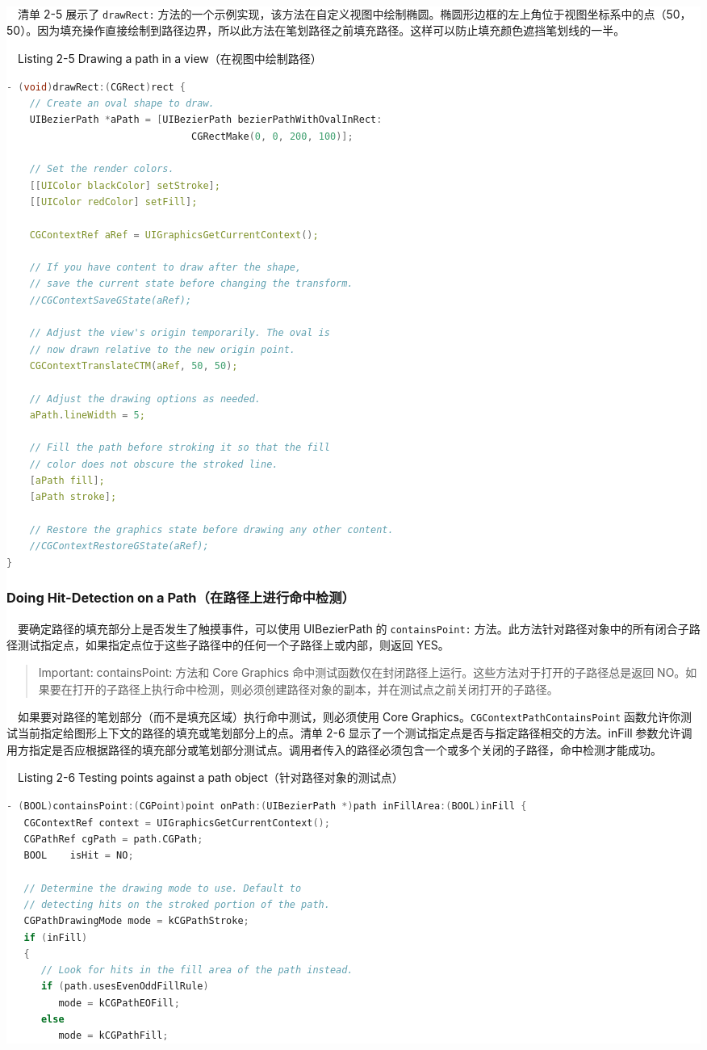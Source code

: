 &emsp;清单 2-5 展示了 `drawRect:` 方法的一个示例实现，该方法在自定义视图中绘制椭圆。椭圆形边框的左上角位于视图坐标系中的点（50，50）。因为填充操作直接绘制到路径边界，所以此方法在笔划路径之前填充路径。这样可以防止填充颜色遮挡笔划线的一半。


&emsp;Listing 2-5  Drawing a path in a view（在视图中绘制路径）
```c++
- (void)drawRect:(CGRect)rect {
    // Create an oval shape to draw.
    UIBezierPath *aPath = [UIBezierPath bezierPathWithOvalInRect:
                                CGRectMake(0, 0, 200, 100)];
 
    // Set the render colors.
    [[UIColor blackColor] setStroke];
    [[UIColor redColor] setFill];
 
    CGContextRef aRef = UIGraphicsGetCurrentContext();
 
    // If you have content to draw after the shape,
    // save the current state before changing the transform.
    //CGContextSaveGState(aRef);
 
    // Adjust the view's origin temporarily. The oval is
    // now drawn relative to the new origin point.
    CGContextTranslateCTM(aRef, 50, 50);
 
    // Adjust the drawing options as needed.
    aPath.lineWidth = 5;
 
    // Fill the path before stroking it so that the fill
    // color does not obscure the stroked line.
    [aPath fill];
    [aPath stroke];
 
    // Restore the graphics state before drawing any other content.
    //CGContextRestoreGState(aRef);
}
```
### Doing Hit-Detection on a Path（在路径上进行命中检测）
&emsp;要确定路径的填充部分上是否发生了触摸事件，可以使用 UIBezierPath 的 `containsPoint:` 方法。此方法针对路径对象中的所有闭合子路径测试指定点，如果指定点位于这些子路径中的任何一个子路径上或内部，则返回 YES。

> Important: containsPoint: 方法和 Core Graphics 命中测试函数仅在封闭路径上运行。这些方法对于打开的子路径总是返回 NO。如果要在打开的子路径上执行命中检测，则必须创建路径对象的副本，并在测试点之前关闭打开的子路径。

&emsp;如果要对路径的笔划部分（而不是填充区域）执行命中测试，则必须使用 Core Graphics。`CGContextPathContainsPoint` 函数允许你测试当前指定给图形上下文的路径的填充或笔划部分上的点。清单 2-6 显示了一个测试指定点是否与指定路径相交的方法。inFill 参数允许调用方指定是否应根据路径的填充部分或笔划部分测试点。调用者传入的路径必须包含一个或多个关闭的子路径，命中检测才能成功。


&emsp;Listing 2-6  Testing points against a path object（针对路径对象的测试点）
```c++
- (BOOL)containsPoint:(CGPoint)point onPath:(UIBezierPath *)path inFillArea:(BOOL)inFill {
   CGContextRef context = UIGraphicsGetCurrentContext();
   CGPathRef cgPath = path.CGPath;
   BOOL    isHit = NO;
 
   // Determine the drawing mode to use. Default to
   // detecting hits on the stroked portion of the path.
   CGPathDrawingMode mode = kCGPathStroke;
   if (inFill)
   {
      // Look for hits in the fill area of the path instead.
      if (path.usesEvenOddFillRule)
         mode = kCGPathEOFill;
      else
         mode = kCGPathFill;
```